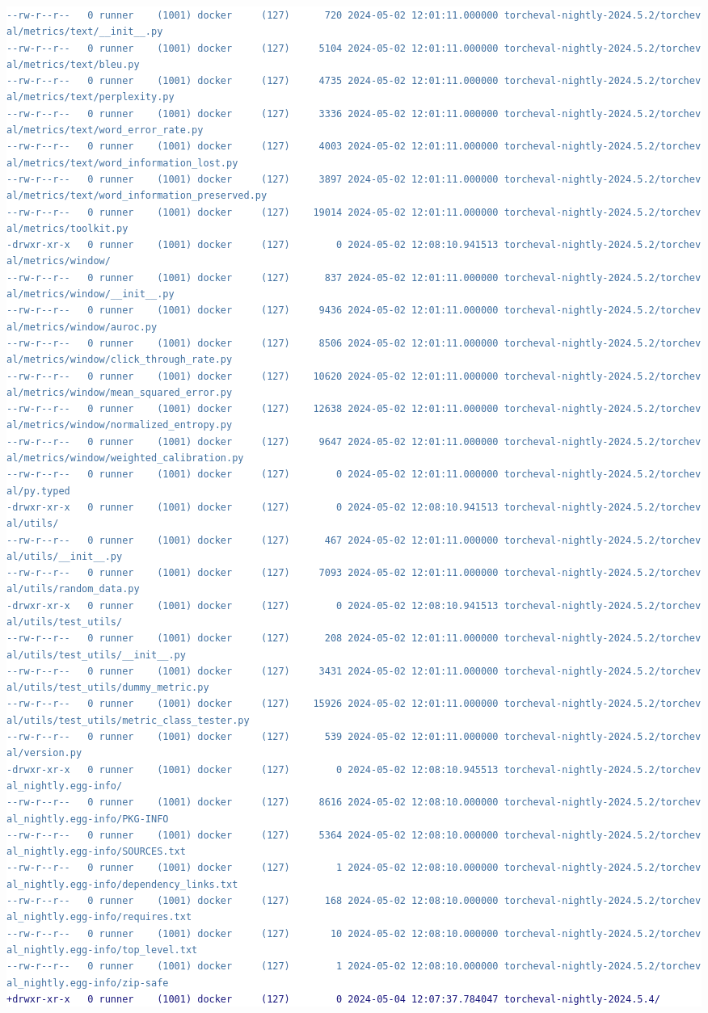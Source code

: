 ```diff
--rw-r--r--   0 runner    (1001) docker     (127)      720 2024-05-02 12:01:11.000000 torcheval-nightly-2024.5.2/torcheval/metrics/text/__init__.py
--rw-r--r--   0 runner    (1001) docker     (127)     5104 2024-05-02 12:01:11.000000 torcheval-nightly-2024.5.2/torcheval/metrics/text/bleu.py
--rw-r--r--   0 runner    (1001) docker     (127)     4735 2024-05-02 12:01:11.000000 torcheval-nightly-2024.5.2/torcheval/metrics/text/perplexity.py
--rw-r--r--   0 runner    (1001) docker     (127)     3336 2024-05-02 12:01:11.000000 torcheval-nightly-2024.5.2/torcheval/metrics/text/word_error_rate.py
--rw-r--r--   0 runner    (1001) docker     (127)     4003 2024-05-02 12:01:11.000000 torcheval-nightly-2024.5.2/torcheval/metrics/text/word_information_lost.py
--rw-r--r--   0 runner    (1001) docker     (127)     3897 2024-05-02 12:01:11.000000 torcheval-nightly-2024.5.2/torcheval/metrics/text/word_information_preserved.py
--rw-r--r--   0 runner    (1001) docker     (127)    19014 2024-05-02 12:01:11.000000 torcheval-nightly-2024.5.2/torcheval/metrics/toolkit.py
-drwxr-xr-x   0 runner    (1001) docker     (127)        0 2024-05-02 12:08:10.941513 torcheval-nightly-2024.5.2/torcheval/metrics/window/
--rw-r--r--   0 runner    (1001) docker     (127)      837 2024-05-02 12:01:11.000000 torcheval-nightly-2024.5.2/torcheval/metrics/window/__init__.py
--rw-r--r--   0 runner    (1001) docker     (127)     9436 2024-05-02 12:01:11.000000 torcheval-nightly-2024.5.2/torcheval/metrics/window/auroc.py
--rw-r--r--   0 runner    (1001) docker     (127)     8506 2024-05-02 12:01:11.000000 torcheval-nightly-2024.5.2/torcheval/metrics/window/click_through_rate.py
--rw-r--r--   0 runner    (1001) docker     (127)    10620 2024-05-02 12:01:11.000000 torcheval-nightly-2024.5.2/torcheval/metrics/window/mean_squared_error.py
--rw-r--r--   0 runner    (1001) docker     (127)    12638 2024-05-02 12:01:11.000000 torcheval-nightly-2024.5.2/torcheval/metrics/window/normalized_entropy.py
--rw-r--r--   0 runner    (1001) docker     (127)     9647 2024-05-02 12:01:11.000000 torcheval-nightly-2024.5.2/torcheval/metrics/window/weighted_calibration.py
--rw-r--r--   0 runner    (1001) docker     (127)        0 2024-05-02 12:01:11.000000 torcheval-nightly-2024.5.2/torcheval/py.typed
-drwxr-xr-x   0 runner    (1001) docker     (127)        0 2024-05-02 12:08:10.941513 torcheval-nightly-2024.5.2/torcheval/utils/
--rw-r--r--   0 runner    (1001) docker     (127)      467 2024-05-02 12:01:11.000000 torcheval-nightly-2024.5.2/torcheval/utils/__init__.py
--rw-r--r--   0 runner    (1001) docker     (127)     7093 2024-05-02 12:01:11.000000 torcheval-nightly-2024.5.2/torcheval/utils/random_data.py
-drwxr-xr-x   0 runner    (1001) docker     (127)        0 2024-05-02 12:08:10.941513 torcheval-nightly-2024.5.2/torcheval/utils/test_utils/
--rw-r--r--   0 runner    (1001) docker     (127)      208 2024-05-02 12:01:11.000000 torcheval-nightly-2024.5.2/torcheval/utils/test_utils/__init__.py
--rw-r--r--   0 runner    (1001) docker     (127)     3431 2024-05-02 12:01:11.000000 torcheval-nightly-2024.5.2/torcheval/utils/test_utils/dummy_metric.py
--rw-r--r--   0 runner    (1001) docker     (127)    15926 2024-05-02 12:01:11.000000 torcheval-nightly-2024.5.2/torcheval/utils/test_utils/metric_class_tester.py
--rw-r--r--   0 runner    (1001) docker     (127)      539 2024-05-02 12:01:11.000000 torcheval-nightly-2024.5.2/torcheval/version.py
-drwxr-xr-x   0 runner    (1001) docker     (127)        0 2024-05-02 12:08:10.945513 torcheval-nightly-2024.5.2/torcheval_nightly.egg-info/
--rw-r--r--   0 runner    (1001) docker     (127)     8616 2024-05-02 12:08:10.000000 torcheval-nightly-2024.5.2/torcheval_nightly.egg-info/PKG-INFO
--rw-r--r--   0 runner    (1001) docker     (127)     5364 2024-05-02 12:08:10.000000 torcheval-nightly-2024.5.2/torcheval_nightly.egg-info/SOURCES.txt
--rw-r--r--   0 runner    (1001) docker     (127)        1 2024-05-02 12:08:10.000000 torcheval-nightly-2024.5.2/torcheval_nightly.egg-info/dependency_links.txt
--rw-r--r--   0 runner    (1001) docker     (127)      168 2024-05-02 12:08:10.000000 torcheval-nightly-2024.5.2/torcheval_nightly.egg-info/requires.txt
--rw-r--r--   0 runner    (1001) docker     (127)       10 2024-05-02 12:08:10.000000 torcheval-nightly-2024.5.2/torcheval_nightly.egg-info/top_level.txt
--rw-r--r--   0 runner    (1001) docker     (127)        1 2024-05-02 12:08:10.000000 torcheval-nightly-2024.5.2/torcheval_nightly.egg-info/zip-safe
+drwxr-xr-x   0 runner    (1001) docker     (127)        0 2024-05-04 12:07:37.784047 torcheval-nightly-2024.5.4/
```